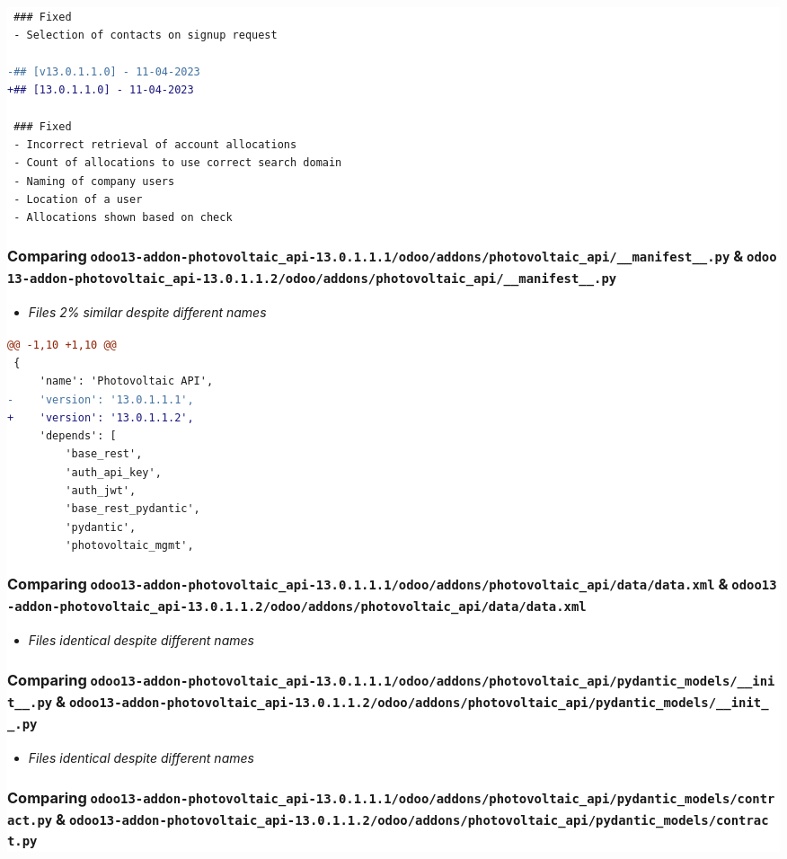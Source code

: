 ```diff
 ### Fixed
 - Selection of contacts on signup request
 
-## [v13.0.1.1.0] - 11-04-2023
+## [13.0.1.1.0] - 11-04-2023
 
 ### Fixed
 - Incorrect retrieval of account allocations
 - Count of allocations to use correct search domain
 - Naming of company users
 - Location of a user
 - Allocations shown based on check
```

### Comparing `odoo13-addon-photovoltaic_api-13.0.1.1.1/odoo/addons/photovoltaic_api/__manifest__.py` & `odoo13-addon-photovoltaic_api-13.0.1.1.2/odoo/addons/photovoltaic_api/__manifest__.py`

 * *Files 2% similar despite different names*

```diff
@@ -1,10 +1,10 @@
 {
     'name': 'Photovoltaic API',
-    'version': '13.0.1.1.1',
+    'version': '13.0.1.1.2',
     'depends': [
         'base_rest',
         'auth_api_key',
         'auth_jwt',
         'base_rest_pydantic',
         'pydantic',
         'photovoltaic_mgmt',
```

### Comparing `odoo13-addon-photovoltaic_api-13.0.1.1.1/odoo/addons/photovoltaic_api/data/data.xml` & `odoo13-addon-photovoltaic_api-13.0.1.1.2/odoo/addons/photovoltaic_api/data/data.xml`

 * *Files identical despite different names*

### Comparing `odoo13-addon-photovoltaic_api-13.0.1.1.1/odoo/addons/photovoltaic_api/pydantic_models/__init__.py` & `odoo13-addon-photovoltaic_api-13.0.1.1.2/odoo/addons/photovoltaic_api/pydantic_models/__init__.py`

 * *Files identical despite different names*

### Comparing `odoo13-addon-photovoltaic_api-13.0.1.1.1/odoo/addons/photovoltaic_api/pydantic_models/contract.py` & `odoo13-addon-photovoltaic_api-13.0.1.1.2/odoo/addons/photovoltaic_api/pydantic_models/contract.py`
